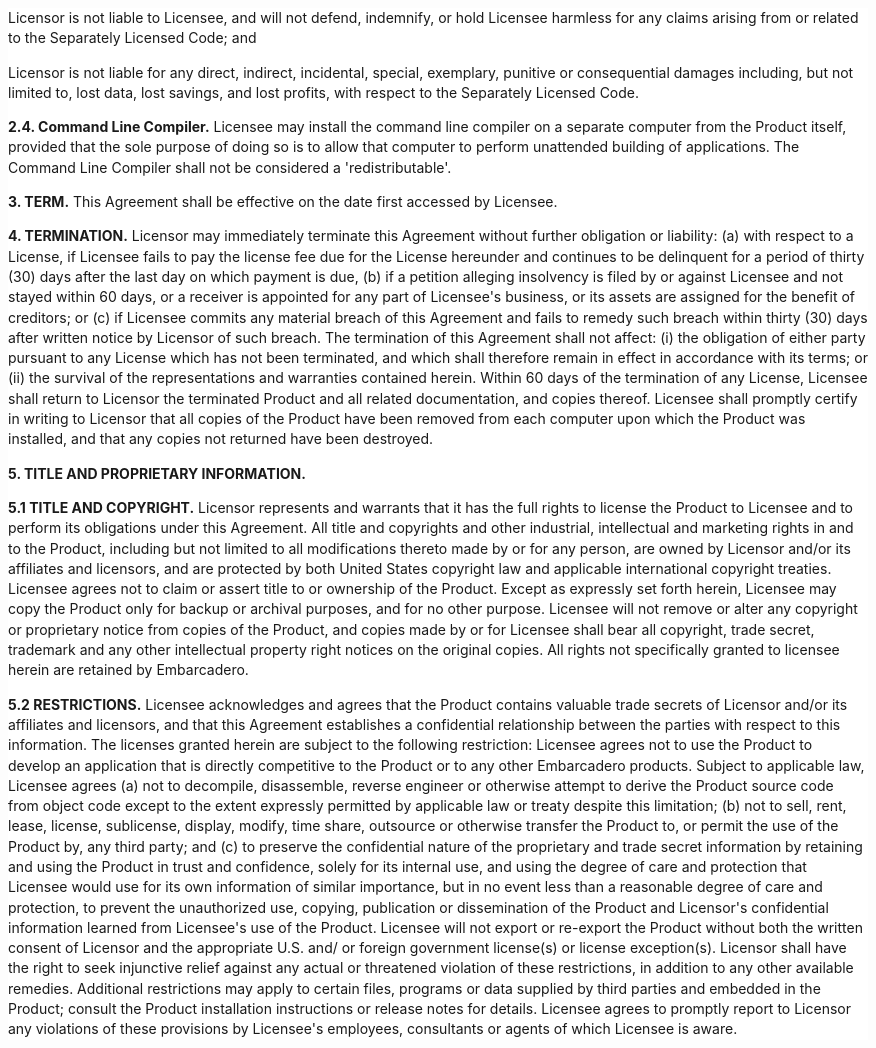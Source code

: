 Licensor is not liable to Licensee, and will not defend, indemnify, or hold Licensee harmless for any claims arising from or related to the Separately Licensed Code; and

Licensor is not liable for any direct, indirect, incidental, special, exemplary, punitive or consequential damages including, but not limited to, lost data, lost savings, and lost profits, with respect to the Separately Licensed Code.

**2.4. Command Line Compiler.** Licensee may install the command line compiler on a separate computer from the Product itself, provided that the sole purpose of doing so is to allow that computer to perform unattended building of applications. The Command Line Compiler shall not be considered a 'redistributable'.

**3. TERM.** This Agreement shall be effective on the date first accessed by Licensee.

**4. TERMINATION.** Licensor may immediately terminate this Agreement without further obligation or liability: (a) with respect to a License, if Licensee fails to pay the license fee due for the License hereunder and continues to be delinquent for a period of thirty (30) days after the last day on which payment is due, (b) if a petition alleging insolvency is filed by or against Licensee and not stayed within 60 days, or a receiver is appointed for any part of Licensee's business, or its assets are assigned for the benefit of creditors; or (c) if Licensee commits any material breach of this Agreement and fails to remedy such breach within thirty (30) days after written notice by Licensor of such breach. The termination of this Agreement shall not affect: (i) the obligation of either party pursuant to any License which has not been terminated, and which shall therefore remain in effect in accordance with its terms; or (ii) the survival of the representations and warranties contained herein. Within 60 days of the termination of any License, Licensee shall return to Licensor the terminated Product and all related documentation, and copies thereof. Licensee shall promptly certify in writing to Licensor that all copies of the Product have been removed from each computer upon which the Product was installed, and that any copies not returned have been destroyed.

**5. TITLE AND PROPRIETARY INFORMATION.**

**5.1 TITLE AND COPYRIGHT.** Licensor represents and warrants that it has the full rights to license the Product to Licensee and to perform its obligations under this Agreement. All title and copyrights and other industrial, intellectual and marketing rights in and to the Product, including but not limited to all modifications thereto made by or for any person, are owned by Licensor and/or its affiliates and licensors, and are protected by both United States copyright law and applicable international copyright treaties. Licensee agrees not to claim or assert title to or ownership of the Product. Except as expressly set forth herein, Licensee may copy the Product only for backup or archival purposes, and for no other purpose. Licensee will not remove or alter any copyright or proprietary notice from copies of the Product, and copies made by or for Licensee shall bear all copyright, trade secret, trademark and any other intellectual property right notices on the original copies. All rights not specifically granted to licensee herein are retained by Embarcadero.

**5.2 RESTRICTIONS.** Licensee acknowledges and agrees that the Product contains valuable trade secrets of Licensor and/or its affiliates and licensors, and that this Agreement establishes a confidential relationship between the parties with respect to this information. The licenses granted herein are subject to the following restriction: Licensee agrees not to use the Product to develop an application that is directly competitive to the Product or to any other Embarcadero products. Subject to applicable law, Licensee agrees (a) not to decompile, disassemble, reverse engineer or otherwise attempt to derive the Product source code from object code except to the extent expressly permitted by applicable law or treaty despite this limitation; (b) not to sell, rent, lease, license, sublicense, display, modify, time share, outsource or otherwise transfer the Product to, or permit the use of the Product by, any third party; and (c) to preserve the confidential nature of the proprietary and trade secret information by retaining and using the Product in trust and confidence, solely for its internal use, and using the degree of care and protection that Licensee would use for its own information of similar importance, but in no event less than a reasonable degree of care and protection, to prevent the unauthorized use, copying, publication or dissemination of the Product and Licensor's confidential information learned from Licensee's use of the Product. Licensee will not export or re-export the Product without both the written consent of Licensor and the appropriate U.S. and/ or foreign government license(s) or license exception(s). Licensor shall have the right to seek injunctive relief against any actual or threatened violation of these restrictions, in addition to any other available remedies. Additional restrictions may apply to certain files, programs or data supplied by third parties and embedded in the Product; consult the Product installation instructions or release notes for details. Licensee agrees to promptly report to Licensor any violations of these provisions by Licensee's employees, consultants or agents of which Licensee is aware.
